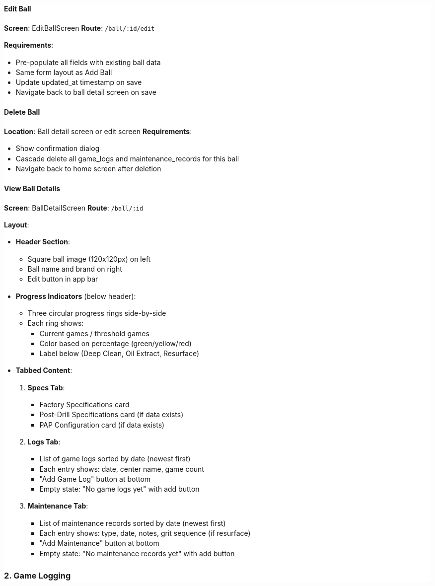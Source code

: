 #### Edit Ball
**Screen**: EditBallScreen
**Route**: `/ball/:id/edit`

**Requirements**:
- Pre-populate all fields with existing ball data
- Same form layout as Add Ball
- Update updated_at timestamp on save
- Navigate back to ball detail screen on save

#### Delete Ball
**Location**: Ball detail screen or edit screen
**Requirements**:
- Show confirmation dialog
- Cascade delete all game_logs and maintenance_records for this ball
- Navigate back to home screen after deletion

#### View Ball Details
**Screen**: BallDetailScreen
**Route**: `/ball/:id`

**Layout**:
- **Header Section**:
  - Square ball image (120x120px) on left
  - Ball name and brand on right
  - Edit button in app bar

- **Progress Indicators** (below header):
  - Three circular progress rings side-by-side
  - Each ring shows:
    - Current games / threshold games
    - Color based on percentage (green/yellow/red)
    - Label below (Deep Clean, Oil Extract, Resurface)

- **Tabbed Content**:
  1. **Specs Tab**:
     - Factory Specifications card
     - Post-Drill Specifications card (if data exists)
     - PAP Configuration card (if data exists)

  2. **Logs Tab**:
     - List of game logs sorted by date (newest first)
     - Each entry shows: date, center name, game count
     - "Add Game Log" button at bottom
     - Empty state: "No game logs yet" with add button

  3. **Maintenance Tab**:
     - List of maintenance records sorted by date (newest first)
     - Each entry shows: type, date, notes, grit sequence (if resurface)
     - "Add Maintenance" button at bottom
     - Empty state: "No maintenance records yet" with add button

### 2. Game Logging
